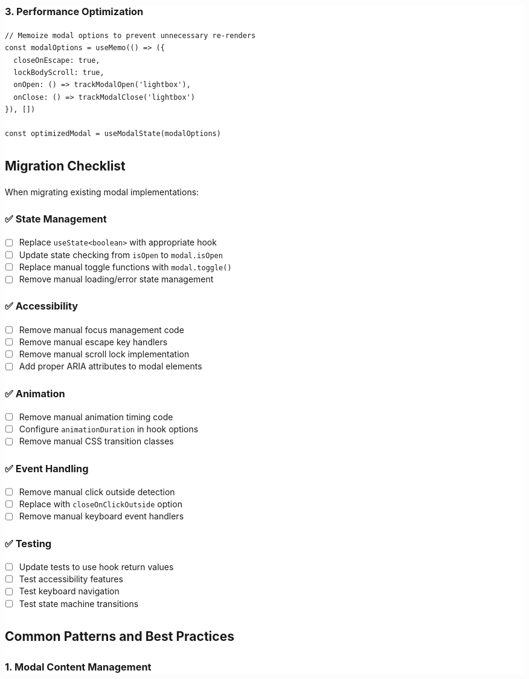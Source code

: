 ### 3. Performance Optimization

```tsx
// Memoize modal options to prevent unnecessary re-renders
const modalOptions = useMemo(() => ({
  closeOnEscape: true,
  lockBodyScroll: true,
  onOpen: () => trackModalOpen('lightbox'),
  onClose: () => trackModalClose('lightbox')
}), [])

const optimizedModal = useModalState(modalOptions)
```

## Migration Checklist

When migrating existing modal implementations:

### ✅ State Management
- [ ] Replace `useState<boolean>` with appropriate hook
- [ ] Update state checking from `isOpen` to `modal.isOpen`
- [ ] Replace manual toggle functions with `modal.toggle()`
- [ ] Remove manual loading/error state management

### ✅ Accessibility
- [ ] Remove manual focus management code
- [ ] Remove manual escape key handlers
- [ ] Remove manual scroll lock implementation
- [ ] Add proper ARIA attributes to modal elements

### ✅ Animation
- [ ] Remove manual animation timing code
- [ ] Configure `animationDuration` in hook options
- [ ] Remove manual CSS transition classes

### ✅ Event Handling
- [ ] Remove manual click outside detection
- [ ] Replace with `closeOnClickOutside` option
- [ ] Remove manual keyboard event handlers

### ✅ Testing
- [ ] Update tests to use hook return values
- [ ] Test accessibility features
- [ ] Test keyboard navigation
- [ ] Test state machine transitions

## Common Patterns and Best Practices

### 1. Modal Content Management
